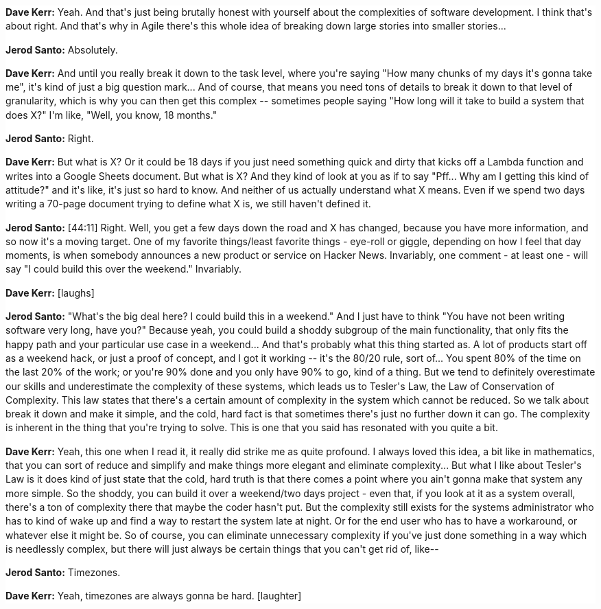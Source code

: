 **Dave Kerr:** Yeah. And that's just being brutally honest with yourself about the complexities of software development. I think that's about right. And that's why in Agile there's this whole idea of breaking down large stories into smaller stories...

**Jerod Santo:** Absolutely.

**Dave Kerr:** And until you really break it down to the task level, where you're saying "How many chunks of my days it's gonna take me", it's kind of just a big question mark... And of course, that means you need tons of details to break it down to that level of granularity, which is why you can then get this complex -- sometimes people saying "How long will it take to build a system that does X?" I'm like, "Well, you know, 18 months."

**Jerod Santo:** Right.

**Dave Kerr:** But what is X? Or it could be 18 days if you just need something quick and dirty that kicks off a Lambda function and writes into a Google Sheets document. But what is X? And they kind of look at you as if to say "Pff... Why am I getting this kind of attitude?" and it's like, it's just so hard to know. And neither of us actually understand what X means. Even if we spend two days writing a 70-page document trying to define what X is, we still haven't defined it.

**Jerod Santo:** \[44:11\] Right. Well, you get a few days down the road and X has changed, because you have more information, and so now it's a moving target. One of my favorite things/least favorite things - eye-roll or giggle, depending on how I feel that day moments, is when somebody announces a new product or service on Hacker News. Invariably, one comment - at least one - will say "I could build this over the weekend." Invariably.

**Dave Kerr:** \[laughs\]

**Jerod Santo:** "What's the big deal here? I could build this in a weekend." And I just have to think "You have not been writing software very long, have you?" Because yeah, you could build a shoddy subgroup of the main functionality, that only fits the happy path and your particular use case in a weekend... And that's probably what this thing started as. A lot of products start off as a weekend hack, or just a proof of concept, and I got it working -- it's the 80/20 rule, sort of... You spent 80% of the time on the last 20% of the work; or you're 90% done and you only have 90% to go, kind of a thing. But we tend to definitely overestimate our skills and underestimate the complexity of these systems, which leads us to Tesler's Law, the Law of Conservation of Complexity. This law states that there's a certain amount of complexity in the system which cannot be reduced. So we talk about break it down and make it simple, and the cold, hard fact is that sometimes there's just no further down it can go. The complexity is inherent in the thing that you're trying to solve. This is one that you said has resonated with you quite a bit.

**Dave Kerr:** Yeah, this one when I read it, it really did strike me as quite profound. I always loved this idea, a bit like in mathematics, that you can sort of reduce and simplify and make things more elegant and eliminate complexity... But what I like about Tesler's Law is it does kind of just state that the cold, hard truth is that there comes a point where you ain't gonna make that system any more simple. So the shoddy, you can build it over a weekend/two days project - even that, if you look at it as a system overall, there's a ton of complexity there that maybe the coder hasn't put. But the complexity still exists for the systems administrator who has to kind of wake up and find a way to restart the system late at night. Or for the end user who has to have a workaround, or whatever else it might be. So of course, you can eliminate unnecessary complexity if you've just done something in a way which is needlessly complex, but there will just always be certain things that you can't get rid of, like--

**Jerod Santo:** Timezones.

**Dave Kerr:** Yeah, timezones are always gonna be hard. \[laughter\]

